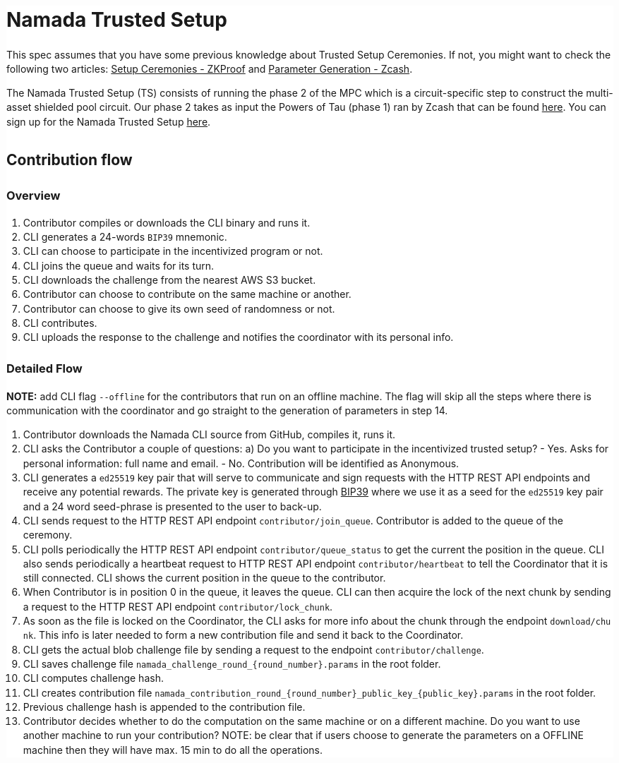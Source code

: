# Namada Trusted Setup
This spec assumes that you have some previous knowledge about Trusted Setup Ceremonies. If not, you might want to check the following two articles: [Setup Ceremonies - ZKProof](https://zkproof.org/2021/06/30/setup-ceremonies/) and [Parameter Generation - Zcash](https://z.cash/technology/paramgen/). 

The Namada Trusted Setup (TS) consists of running the phase 2 of the MPC which is a circuit-specific step to construct the multi-asset shielded pool circuit. Our phase 2 takes as input the Powers of Tau (phase 1) ran by Zcash that can be found [here](https://download.z.cash/downloads/powersoftau/). You can sign up for the Namada Trusted Setup [here](https://namada.net/trusted-setup.html).

## Contribution flow

### Overview

1. Contributor compiles or downloads the CLI binary and runs it.
2. CLI generates a 24-words `BIP39` mnemonic. 
3. CLI can choose to participate in the incentivized program or not.
4. CLI joins the queue and waits for its turn.
5. CLI downloads the challenge from the nearest AWS S3 bucket.
6. Contributor can choose to contribute on the same machine or another.
7. Contributor can choose to give its own seed of randomness or not.
8. CLI contributes.
9. CLI uploads the response to the challenge and notifies the coordinator with its personal info.

### Detailed Flow
**NOTE:** add CLI flag `--offline` for the contributors that run on an offline machine. The flag will skip all the steps where there is communication with the coordinator and go straight to the generation of parameters in step 14.
1. Contributor downloads the Namada CLI source from GitHub, compiles it, runs it.
2. CLI asks the Contributor a couple of questions:
		a) Do you want to participate in the incentivized trusted setup?
			- Yes. Asks for personal information: full name and email. 
			- No. Contribution will be identified as Anonymous.
3. CLI generates a `ed25519` key pair that will serve to communicate and sign requests with the HTTP REST API endpoints and receive any potential rewards.
    The private key is generated through [BIP39](https://docs.rs/tiny-bip39/latest/bip39/#) where we use it as a seed for the `ed25519` key pair and a 24 word seed-phrase is presented to the user to back-up. 
5. CLI sends request to the HTTP REST API endpoint `contributor/join_queue`. Contributor is added to the queue of the ceremony.
6. CLI polls periodically the HTTP REST API endpoint `contributor/queue_status` to get the current the position in the queue. CLI also sends periodically a heartbeat request to HTTP REST API endpoint `contributor/heartbeat` to tell the Coordinator that it is still connected. CLI shows the current position in the queue to the contributor.
7. When Contributor is in position 0 in the queue, it leaves the queue. CLI can then acquire the lock of the next chunk by sending a request to the HTTP REST API endpoint `contributor/lock_chunk`.
8. As soon as the file is locked on the Coordinator, the CLI asks for more info about the chunk through the endpoint `download/chunk`. This info is later needed to form a new contribution file and send it back to the Coordinator.
9. CLI gets the actual blob challenge file by sending a request to the endpoint `contributor/challenge`.
10. CLI saves challenge file `namada_challenge_round_{round_number}.params` in the root folder.
11. CLI computes challenge hash.
12. CLI creates contribution file `namada_contribution_round_{round_number}_public_key_{public_key}.params` in the root folder.
13. Previous challenge hash is appended to the contribution file.
14. Contributor decides whether to do the computation on the same machine or on a different machine.
Do you want to use another machine to run your contribution?
NOTE: be clear that if users choose to generate the parameters on a OFFLINE machine then they will have max. 15 min to do all the operations. 